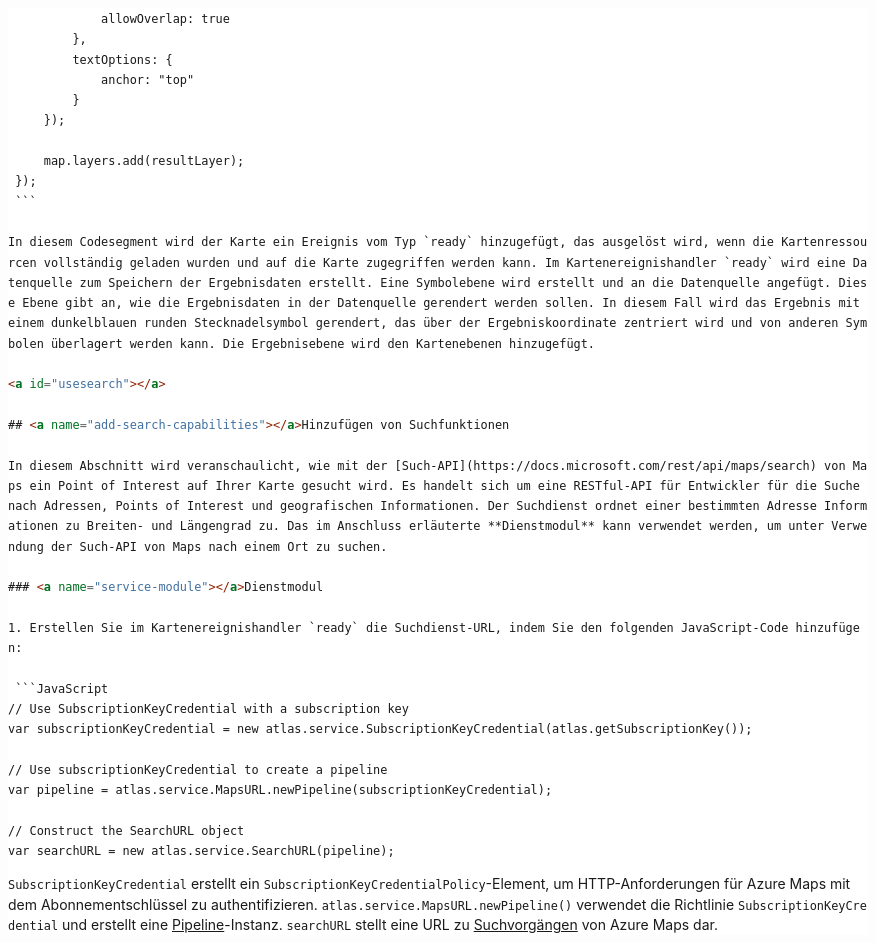    ```HTML
                allowOverlap: true
            },
            textOptions: {
                anchor: "top"
            }
        });

        map.layers.add(resultLayer);
    });
    ```

   In diesem Codesegment wird der Karte ein Ereignis vom Typ `ready` hinzugefügt, das ausgelöst wird, wenn die Kartenressourcen vollständig geladen wurden und auf die Karte zugegriffen werden kann. Im Kartenereignishandler `ready` wird eine Datenquelle zum Speichern der Ergebnisdaten erstellt. Eine Symbolebene wird erstellt und an die Datenquelle angefügt. Diese Ebene gibt an, wie die Ergebnisdaten in der Datenquelle gerendert werden sollen. In diesem Fall wird das Ergebnis mit einem dunkelblauen runden Stecknadelsymbol gerendert, das über der Ergebniskoordinate zentriert wird und von anderen Symbolen überlagert werden kann. Die Ergebnisebene wird den Kartenebenen hinzugefügt.

<a id="usesearch"></a>

## <a name="add-search-capabilities"></a>Hinzufügen von Suchfunktionen

In diesem Abschnitt wird veranschaulicht, wie mit der [Such-API](https://docs.microsoft.com/rest/api/maps/search) von Maps ein Point of Interest auf Ihrer Karte gesucht wird. Es handelt sich um eine RESTful-API für Entwickler für die Suche nach Adressen, Points of Interest und geografischen Informationen. Der Suchdienst ordnet einer bestimmten Adresse Informationen zu Breiten- und Längengrad zu. Das im Anschluss erläuterte **Dienstmodul** kann verwendet werden, um unter Verwendung der Such-API von Maps nach einem Ort zu suchen.

### <a name="service-module"></a>Dienstmodul

1. Erstellen Sie im Kartenereignishandler `ready` die Suchdienst-URL, indem Sie den folgenden JavaScript-Code hinzufügen:

    ```JavaScript
   // Use SubscriptionKeyCredential with a subscription key
   var subscriptionKeyCredential = new atlas.service.SubscriptionKeyCredential(atlas.getSubscriptionKey());

   // Use subscriptionKeyCredential to create a pipeline
   var pipeline = atlas.service.MapsURL.newPipeline(subscriptionKeyCredential);

   // Construct the SearchURL object
   var searchURL = new atlas.service.SearchURL(pipeline); 
   ```

   `SubscriptionKeyCredential` erstellt ein `SubscriptionKeyCredentialPolicy`-Element, um HTTP-Anforderungen für Azure Maps mit dem Abonnementschlüssel zu authentifizieren. `atlas.service.MapsURL.newPipeline()` verwendet die Richtlinie `SubscriptionKeyCredential` und erstellt eine [Pipeline](https://docs.microsoft.com/javascript/api/azure-maps-rest/atlas.service.pipeline?view=azure-maps-typescript-latest)-Instanz. `searchURL` stellt eine URL zu [Suchvorgängen](https://docs.microsoft.com/rest/api/maps/search) von Azure Maps dar.
